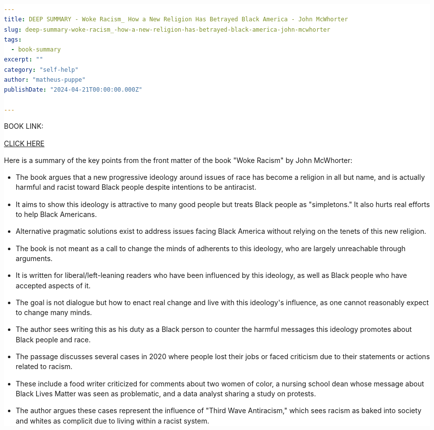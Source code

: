 ```yaml
---
title: DEEP SUMMARY - Woke Racism_ How a New Religion Has Betrayed Black America - John McWhorter
slug: deep-summary-woke-racism_-how-a-new-religion-has-betrayed-black-america-john-mcwhorter
tags: 
  - book-summary
excerpt: ""
category: "self-help"
author: "matheus-puppe"
publishDate: "2024-04-21T00:00:00.000Z"

---
```


BOOK LINK:

[CLICK HERE](https://www.amazon.com/gp/search?ie=UTF8&tag=matheuspupp0a-20&linkCode=ur2&linkId=4410b525877ab397377c2b5e60711c1a&camp=1789&creative=9325&index=books&keywords=woke-racism_-how-a-new-religion-has-betrayed-black-america-john-mcwhorter)



 Here is a summary of the key points from the front matter of the book "Woke Racism" by John McWhorter:

- The book argues that a new progressive ideology around issues of race has become a religion in all but name, and is actually harmful and racist toward Black people despite intentions to be antiracist. 

- It aims to show this ideology is attractive to many good people but treats Black people as "simpletons." It also hurts real efforts to help Black Americans. 

- Alternative pragmatic solutions exist to address issues facing Black America without relying on the tenets of this new religion. 

- The book is not meant as a call to change the minds of adherents to this ideology, who are largely unreachable through arguments. 

- It is written for liberal/left-leaning readers who have been influenced by this ideology, as well as Black people who have accepted aspects of it. 

- The goal is not dialogue but how to enact real change and live with this ideology's influence, as one cannot reasonably expect to change many minds. 

- The author sees writing this as his duty as a Black person to counter the harmful messages this ideology promotes about Black people and race.

 

- The passage discusses several cases in 2020 where people lost their jobs or faced criticism due to their statements or actions related to racism. 

- These include a food writer criticized for comments about two women of color, a nursing school dean whose message about Black Lives Matter was seen as problematic, and a data analyst sharing a study on protests. 

- The author argues these cases represent the influence of "Third Wave Antiracism," which sees racism as baked into society and whites as complicit due to living within a racist system. 
